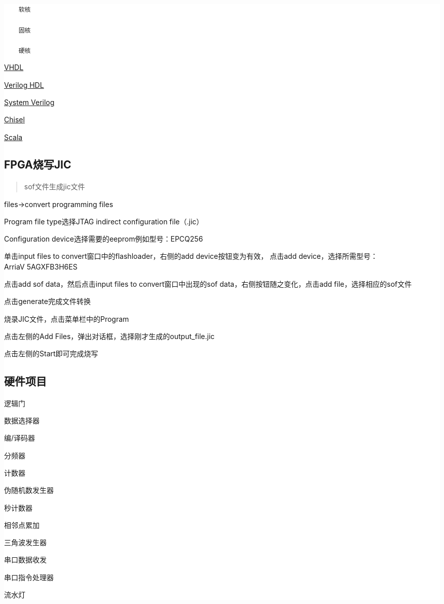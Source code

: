 		软核
		
		固核
		
		硬核

[VHDL](笔记本/已归档/芯片设计/FPGA/VHDL.md)

[Verilog HDL](笔记本/已归档/芯片设计/FPGA/Verilog%20HDL.md)

[System Verilog](笔记本/已归档/芯片设计/FPGA/System%20Verilog.md)

[Chisel](笔记本/已归档/芯片设计/FPGA/Chisel.md)

[Scala](笔记本/已归档/芯片设计/FPGA/Scala.md)

## FPGA烧写JIC
>sof文件生成jic文件

files→convert programming files

Program file type选择JTAG indirect configuration file（.jic）

Configuration device选择需要的eeprom例如型号：EPCQ256

单击input files to convert窗口中的flashloader，右侧的add device按钮变为有效， 点击add device，选择所需型号：ArriaV 5AGXFB3H6ES

点击add sof data，然后点击input files to convert窗口中出现的sof data，右侧按钮随之变化，点击add file，选择相应的sof文件

点击generate完成文件转换

烧录JIC文件，点击菜单栏中的Program

点击左侧的Add Files，弹出对话框，选择刚才生成的output_file.jic

点击左侧的Start即可完成烧写

## 硬件项目

逻辑门

数据选择器

编/译码器

分频器

计数器

伪随机数发生器

秒计数器

相邻点累加

三角波发生器

串口数据收发

串口指令处理器

流水灯
